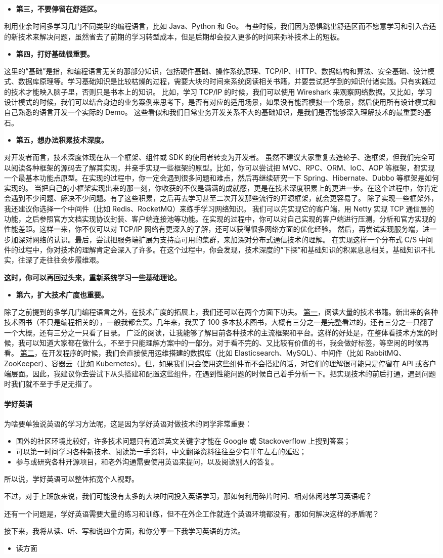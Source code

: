 - **第三，不要停留在舒适区。**

利用业余时间多学习几门不同类型的编程语言，比如 Java、Python 和 Go。
有些时候，我们因为恐惧跳出舒适区而不愿意学习和引入合适的新技术来解决问题，虽然省去了前期的学习转型成本，但是后期却会投入更多的时间来弥补技术上的短板。

- **第四，打好基础很重要。**

这里的“基础”是指，和编程语言无关的那部分知识，包括硬件基础、操作系统原理、TCP/IP、HTTP、数据结构和算法、安全基础、设计模式、数据库原理等。学习基础知识是比较枯燥的过程，需要大块的时间来系统阅读相关书籍，并要尝试把学到的知识付诸实践。只有实践过的技术才能映入脑子里，否则只是书本上的知识。
比如，学习 TCP/IP 的时候，我们可以使用 Wireshark 来观察网络数据。又比如，学习设计模式的时候，我们可以结合身边的业务案例来思考下，是否有对应的适用场景，如果没有能否模拟一个场景，然后使用所有设计模式和自己熟悉的语言开发一个实际的 Demo。
这些看似和我们日常业务开发关系不大的基础知识，是我们是否能够深入理解技术的最重要的基石。

- **第五，想办法积累技术深度。**

对开发者而言，技术深度体现在从一个框架、组件或 SDK 的使用者转变为开发者。
虽然不建议大家重复去造轮子、造框架，但我们完全可以阅读各种框架的源码去了解其实现，并亲手实现一些框架的原型。比如，你可以尝试把 MVC、RPC、ORM、IoC、AOP 等框架，都实现一个最基本功能点原型。在实现的过程中，你一定会遇到很多问题和难点，然后再继续研究一下 Spring、Hibernate、Dubbo 等框架是如何实现的。
当把自己的小框架实现出来的那一刻，你收获的不仅是满满的成就感，更是在技术深度积累上的更进一步。在这个过程中，你肯定会遇到不少问题、解决不少问题。有了这些积累，之后再去学习甚至二次开发那些流行的开源框架，就会更容易了。
除了实现一些框架外，我还建议你选择一个中间件（比如 Redis、RocketMQ）来练手学习网络知识。
我们可以先实现它的客户端，用 Netty 实现 TCP 通信层的功能，之后参照官方文档实现协议封装、客户端连接池等功能。在实现的过程中，你可以对自己实现的客户端进行压测，分析和官方实现的性能差距。这样一来，你不仅可以对 TCP/IP 网络有更深入的了解，还可以获得很多网络方面的优化经验。
然后，再尝试实现服务端，进一步加深对网络的认识。最后，尝试把服务端扩展为支持高可用的集群，来加深对分布式通信技术的理解。
在实现这样一个分布式 C/S 中间件的过程中，你对技术的理解肯定会深入了许多。在这个过程中，你会发现，技术深度的“下探”和基础知识的积累息息相关。基础知识不扎实，往深了走往往会步履维艰。

**这时，你可以再回过头来，重新系统学习一些基础理论。**

- **第六，扩大技术广度也重要。**

除了之前提到的多学几门编程语言之外，在技术广度的拓展上，我们还可以在两个方面下功夫。
<u>第一</u>，阅读大量的技术书籍。新出来的各种技术图书（不只是编程相关的），一般我都会买。几年来，我买了 100 多本技术图书，大概有三分之一是完整看过的，还有三分之一只翻了一个大概，还有三分之一只看了目录。
广泛的阅读，让我能够了解目前各种技术的主流框架和平台。这样的好处是，在整体看技术方案的时候，我可以知道大家都在做什么，不至于只能理解方案中的一部分。对于看不完的、又比较有价值的书，我会做好标签，等空闲的时候再看。
<u>第二</u>，在开发程序的时候，我们会直接使用运维搭建的数据库（比如 Elasticsearch、MySQL）、中间件（比如 RabbitMQ、ZooKeeper）、容器云（比如 Kubernetes）。但，如果我们只会使用这些组件而不会搭建的话，对它们的理解很可能只是停留在 API 或客户端层面。因此，我建议你去尝试下从头搭建和配置这些组件，在遇到性能问题的时候自己着手分析一下。把实现技术的前后打通，遇到问题时我们就不至于手足无措了。



#### 学好英语

为啥要单独说英语的学习方法呢，这是因为学好英语对做技术的同学非常重要：

- 国外的社区环境比较好，许多技术问题只有通过英文关键字才能在 Google 或 Stackoverflow 上搜到答案；
- 可以第一时间学习各种新技术、阅读第一手资料，中文翻译资料往往至少有半年左右的延迟；
- 参与或研究各种开源项目，和老外沟通需要使用英语来提问，以及阅读别人的答复。

所以说，学好英语可以整体拓宽个人视野。

不过，对于上班族来说，我们可能没有太多的大块时间投入英语学习，那如何利用碎片时间、相对休闲地学习英语呢？

还有一个问题是，学好英语需要大量的练习和训练，但不在外企工作就连个英语环境都没有，那如何解决这样的矛盾呢？

接下来，我将从读、听、写和说四个方面，和你分享一下我学习英语的方法。

- 读方面
